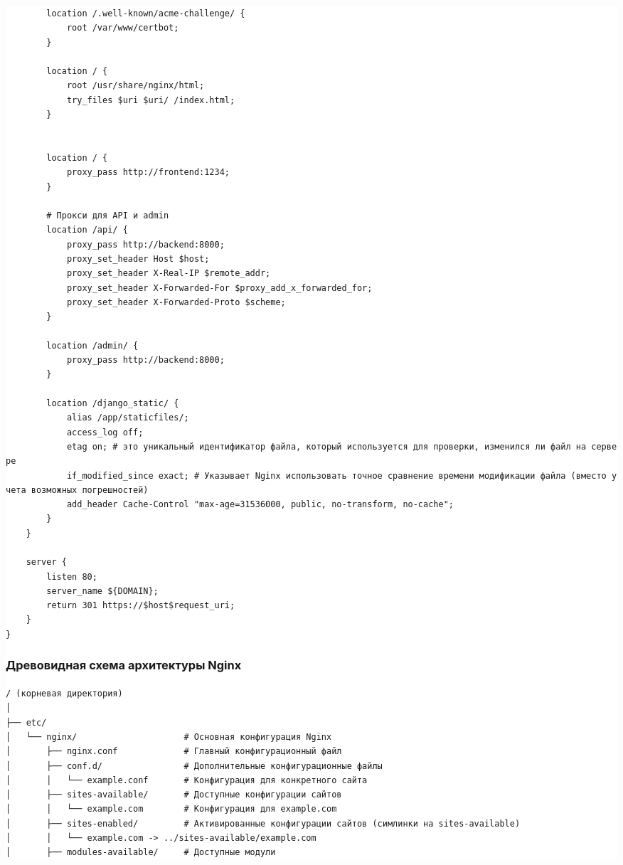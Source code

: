 ```
        location /.well-known/acme-challenge/ {
            root /var/www/certbot;
        }

        location / {
            root /usr/share/nginx/html;
            try_files $uri $uri/ /index.html;
        }

        
        location / {
            proxy_pass http://frontend:1234;
        }

        # Прокси для API и admin
        location /api/ {
            proxy_pass http://backend:8000;
            proxy_set_header Host $host;
            proxy_set_header X-Real-IP $remote_addr;
            proxy_set_header X-Forwarded-For $proxy_add_x_forwarded_for;
            proxy_set_header X-Forwarded-Proto $scheme; 
        }
        
        location /admin/ {
            proxy_pass http://backend:8000;
        }
        
        location /django_static/ {
            alias /app/staticfiles/;
            access_log off;
            etag on; # это уникальный идентификатор файла, который используется для проверки, изменился ли файл на сервере
            if_modified_since exact; # Указывает Nginx использовать точное сравнение времени модификации файла (вместо учета возможных погрешностей)
            add_header Cache-Control "max-age=31536000, public, no-transform, no-cache";     
        }
    }

    server {
        listen 80;
        server_name ${DOMAIN};
        return 301 https://$host$request_uri;
    }
}

```

### Древовидная схема архитектуры Nginx

```
/ (корневая директория)
│
├── etc/
│   └── nginx/                     # Основная конфигурация Nginx
│       ├── nginx.conf             # Главный конфигурационный файл
│       ├── conf.d/                # Дополнительные конфигурационные файлы
│       │   └── example.conf       # Конфигурация для конкретного сайта
│       ├── sites-available/       # Доступные конфигурации сайтов
│       │   └── example.com        # Конфигурация для example.com
│       ├── sites-enabled/         # Активированные конфигурации сайтов (симлинки на sites-available)
│       │   └── example.com -> ../sites-available/example.com
│       ├── modules-available/     # Доступные модули
```
